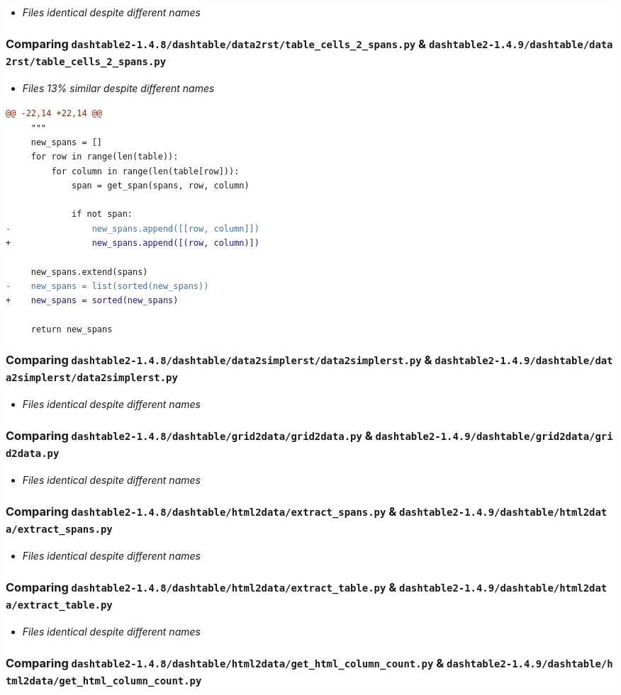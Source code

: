  * *Files identical despite different names*

### Comparing `dashtable2-1.4.8/dashtable/data2rst/table_cells_2_spans.py` & `dashtable2-1.4.9/dashtable/data2rst/table_cells_2_spans.py`

 * *Files 13% similar despite different names*

```diff
@@ -22,14 +22,14 @@
     """
     new_spans = []
     for row in range(len(table)):
         for column in range(len(table[row])):
             span = get_span(spans, row, column)
 
             if not span:
-                new_spans.append([[row, column]])
+                new_spans.append([(row, column)])
 
     new_spans.extend(spans)
-    new_spans = list(sorted(new_spans))
+    new_spans = sorted(new_spans)
 
     return new_spans
```

### Comparing `dashtable2-1.4.8/dashtable/data2simplerst/data2simplerst.py` & `dashtable2-1.4.9/dashtable/data2simplerst/data2simplerst.py`

 * *Files identical despite different names*

### Comparing `dashtable2-1.4.8/dashtable/grid2data/grid2data.py` & `dashtable2-1.4.9/dashtable/grid2data/grid2data.py`

 * *Files identical despite different names*

### Comparing `dashtable2-1.4.8/dashtable/html2data/extract_spans.py` & `dashtable2-1.4.9/dashtable/html2data/extract_spans.py`

 * *Files identical despite different names*

### Comparing `dashtable2-1.4.8/dashtable/html2data/extract_table.py` & `dashtable2-1.4.9/dashtable/html2data/extract_table.py`

 * *Files identical despite different names*

### Comparing `dashtable2-1.4.8/dashtable/html2data/get_html_column_count.py` & `dashtable2-1.4.9/dashtable/html2data/get_html_column_count.py`
